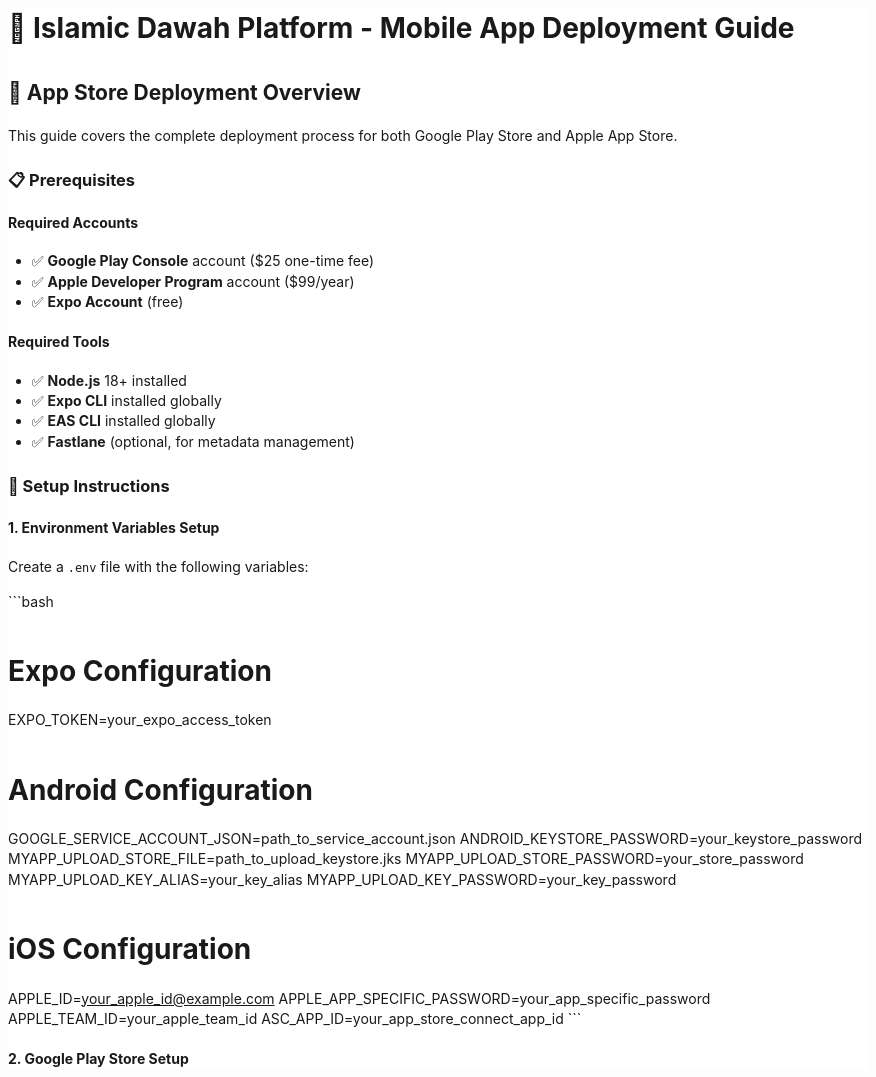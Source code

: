 # 📱 Islamic Dawah Platform - Mobile App Deployment Guide

## 🚀 App Store Deployment Overview

This guide covers the complete deployment process for both Google Play Store and Apple App Store.

### 📋 Prerequisites

#### Required Accounts
- ✅ **Google Play Console** account ($25 one-time fee)
- ✅ **Apple Developer Program** account ($99/year)
- ✅ **Expo Account** (free)

#### Required Tools
- ✅ **Node.js** 18+ installed
- ✅ **Expo CLI** installed globally
- ✅ **EAS CLI** installed globally
- ✅ **Fastlane** (optional, for metadata management)

### 🔧 Setup Instructions

#### 1. Environment Variables Setup

Create a `.env` file with the following variables:

\`\`\`bash
# Expo Configuration
EXPO_TOKEN=your_expo_access_token

# Android Configuration
GOOGLE_SERVICE_ACCOUNT_JSON=path_to_service_account.json
ANDROID_KEYSTORE_PASSWORD=your_keystore_password
MYAPP_UPLOAD_STORE_FILE=path_to_upload_keystore.jks
MYAPP_UPLOAD_STORE_PASSWORD=your_store_password
MYAPP_UPLOAD_KEY_ALIAS=your_key_alias
MYAPP_UPLOAD_KEY_PASSWORD=your_key_password

# iOS Configuration
APPLE_ID=your_apple_id@example.com
APPLE_APP_SPECIFIC_PASSWORD=your_app_specific_password
APPLE_TEAM_ID=your_apple_team_id
ASC_APP_ID=your_app_store_connect_app_id
\`\`\`

#### 2. Google Play Store Setup
